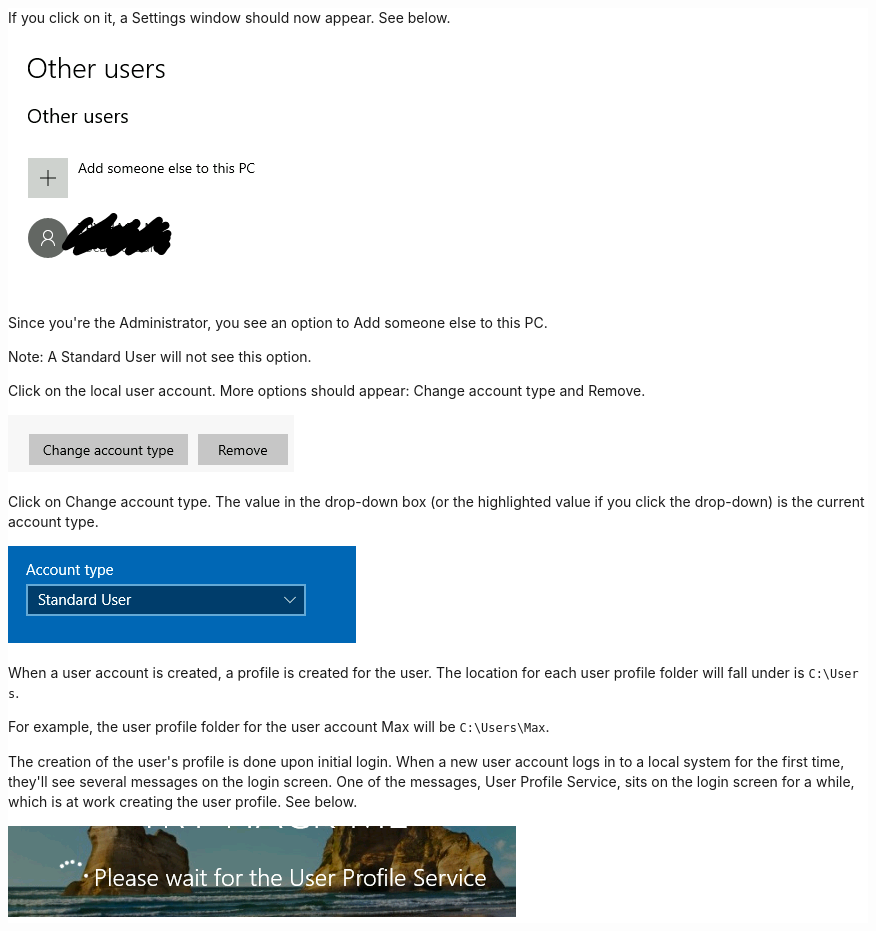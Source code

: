 If you click on it, a Settings window should now appear. See below.

![win-other-user](win-other-user.png)

Since you're the Administrator, you see an option to Add someone else to this PC.

Note: A Standard User will not see this option.

Click on the local user account. More options should appear:
Change account type and Remove.

![win-other-user2](win-other-user2.png)

Click on Change account type. The value in the drop-down box
(or the highlighted value if you click the drop-down) is the current account type.

![win-other-user3](win-other-user3.png)

When a user account is created, a profile is created for the user.
The location for each user profile folder will fall under is `C:\Users`.

For example, the user profile folder for the user account Max will be `C:\Users\Max`.

The creation of the user's profile is done upon initial login.
When a new user account logs in to a local system for the first time,
they'll see several messages on the login screen.
One of the messages, User Profile Service, sits on the login screen for a while,
which is at work creating the user profile. See below.

![win-profile-service](win-profile-service.png)

